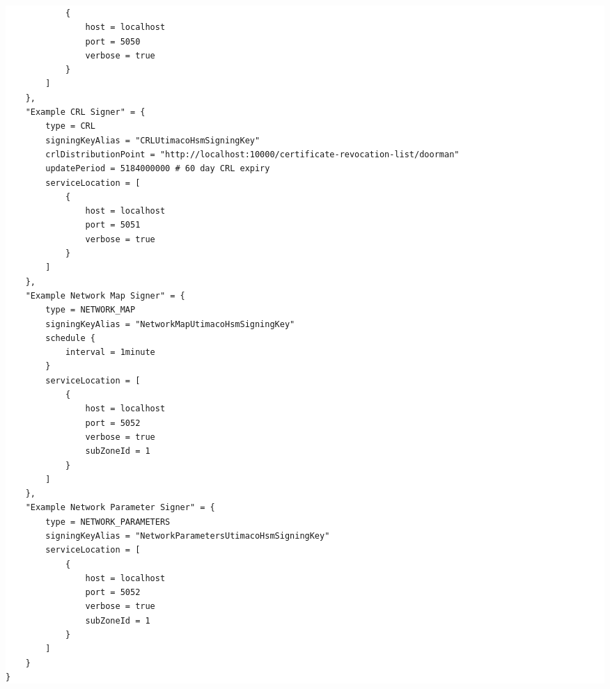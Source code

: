 ```docker
            {
                host = localhost
                port = 5050
                verbose = true
            }
        ]
    },
    "Example CRL Signer" = {
        type = CRL
        signingKeyAlias = "CRLUtimacoHsmSigningKey"
        crlDistributionPoint = "http://localhost:10000/certificate-revocation-list/doorman"
        updatePeriod = 5184000000 # 60 day CRL expiry
        serviceLocation = [
            {
                host = localhost
                port = 5051
                verbose = true
            }
        ]
    },
    "Example Network Map Signer" = {
        type = NETWORK_MAP
        signingKeyAlias = "NetworkMapUtimacoHsmSigningKey"
        schedule {
            interval = 1minute
        }
        serviceLocation = [
            {
                host = localhost
                port = 5052
                verbose = true
                subZoneId = 1
            }
        ]
    },
    "Example Network Parameter Signer" = {
        type = NETWORK_PARAMETERS
        signingKeyAlias = "NetworkParametersUtimacoHsmSigningKey"
        serviceLocation = [
            {
                host = localhost
                port = 5052
                verbose = true
                subZoneId = 1
            }
        ]
    }
}

```
